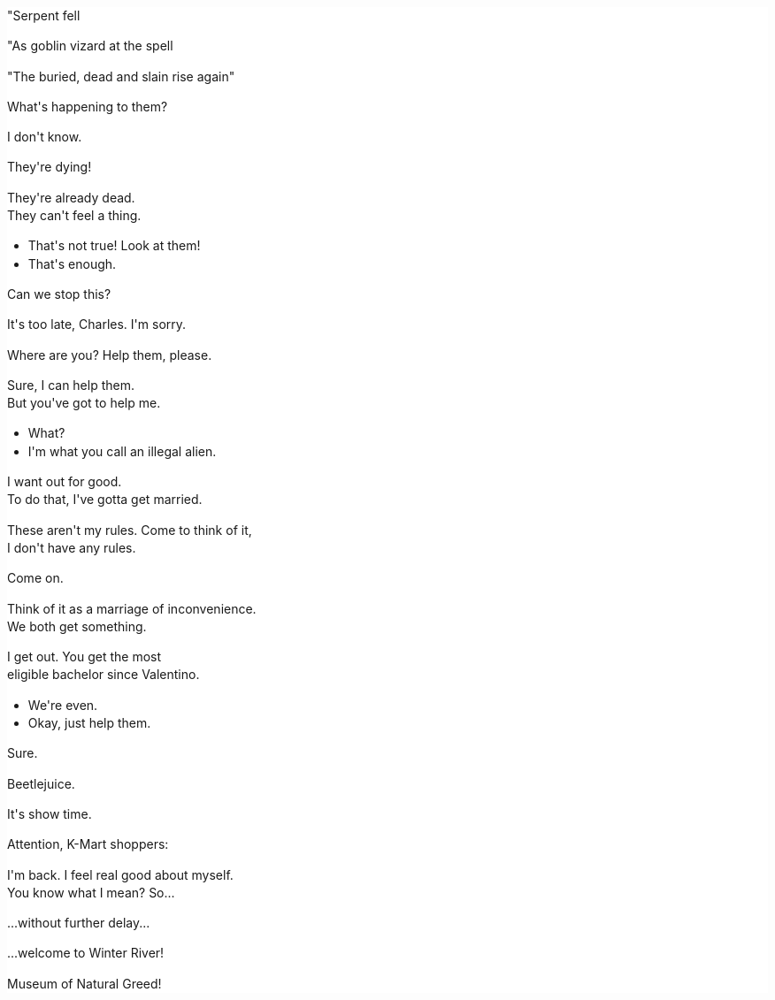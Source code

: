 "Serpent fell  
  
"As goblin vizard at the spell  
  
"The buried, dead and slain rise again"  
  
What's happening to them?  
  
I don't know.  
  
They're dying!  
  
They're already dead.  
They can't feel a thing.  
  
- That's not true! Look at them!  
- That's enough.  
  
Can we stop this?  
  
It's too late, Charles. I'm sorry.  
  
Where are you? Help them, please.  
  
Sure, I can help them.  
But you've got to help me.  
  
- What?  
- I'm what you call an illegal alien.  
  
I want out for good.  
To do that, I've gotta get married.  
  
These aren't my rules. Come to think of it,  
I don't have any rules.  
  
Come on.  
  
Think of it as a marriage of inconvenience.  
We both get something.  
  
I get out. You get the most  
eligible bachelor since Valentino.  
  
- We're even.  
- Okay, just help them.  
  
Sure.  
  
Beetlejuice.  
  
It's show time.  
  
Attention, K-Mart shoppers:  
  
I'm back. I feel real good about myself.  
You know what I mean? So...  
  
...without further delay...  
  
...welcome to Winter River!  
  
Museum of Natural Greed!  
  